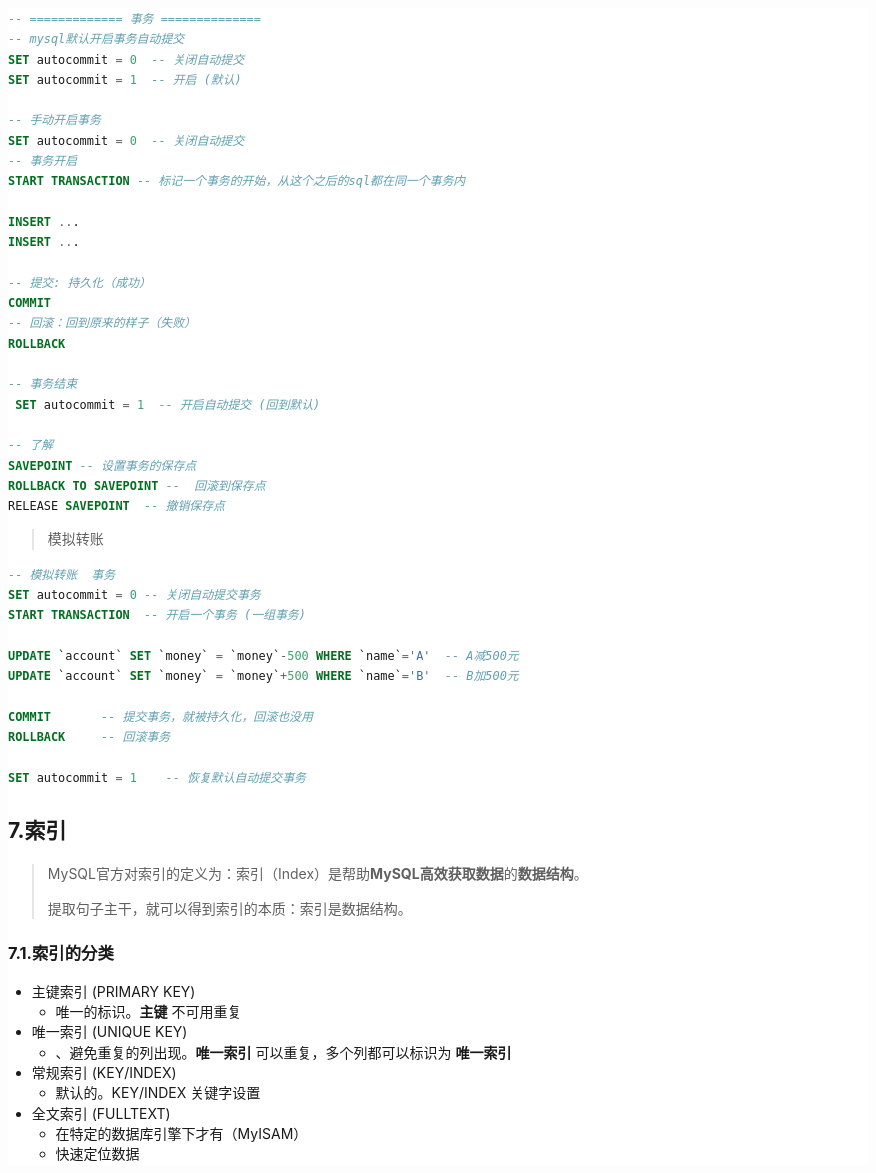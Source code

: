 ```sql
-- ============= 事务 ==============
-- mysql默认开启事务自动提交
SET autocommit = 0  -- 关闭自动提交
SET autocommit = 1  -- 开启 (默认)

-- 手动开启事务
SET autocommit = 0  -- 关闭自动提交
-- 事务开启
START TRANSACTION -- 标记一个事务的开始，从这个之后的sql都在同一个事务内

INSERT ...
INSERT ...

-- 提交: 持久化（成功）
COMMIT
-- 回滚：回到原来的样子（失败）
ROLLBACK

-- 事务结束
 SET autocommit = 1  -- 开启自动提交 (回到默认)

-- 了解
SAVEPOINT -- 设置事务的保存点
ROLLBACK TO SAVEPOINT --  回滚到保存点
RELEASE SAVEPOINT  -- 撤销保存点
```

> 模拟转账	

```sql
-- 模拟转账  事务
SET autocommit = 0 -- 关闭自动提交事务 
START TRANSACTION  -- 开启一个事务 (一组事务)

UPDATE `account` SET `money` = `money`-500 WHERE `name`='A'  -- A减500元
UPDATE `account` SET `money` = `money`+500 WHERE `name`='B'  -- B加500元

COMMIT       -- 提交事务，就被持久化，回滚也没用
ROLLBACK     -- 回滚事务

SET autocommit = 1    -- 恢复默认自动提交事务
```

## 7.索引

> MySQL官方对索引的定义为：索引（Index）是帮助**MySQL高效获取数据**的**数据结构**。
>
> 提取句子主干，就可以得到索引的本质：索引是数据结构。

### 7.1.索引的分类

* 主键索引   (PRIMARY KEY)
  * 唯一的标识。**主键** 不可用重复
* 唯一索引   (UNIQUE KEY)
  * 、避免重复的列出现。**唯一索引** 可以重复，多个列都可以标识为 **唯一索引**
* 常规索引   (KEY/INDEX)
  * 默认的。KEY/INDEX 关键字设置
* 全文索引   (FULLTEXT)
  * 在特定的数据库引擎下才有（MyISAM）
  * 快速定位数据
